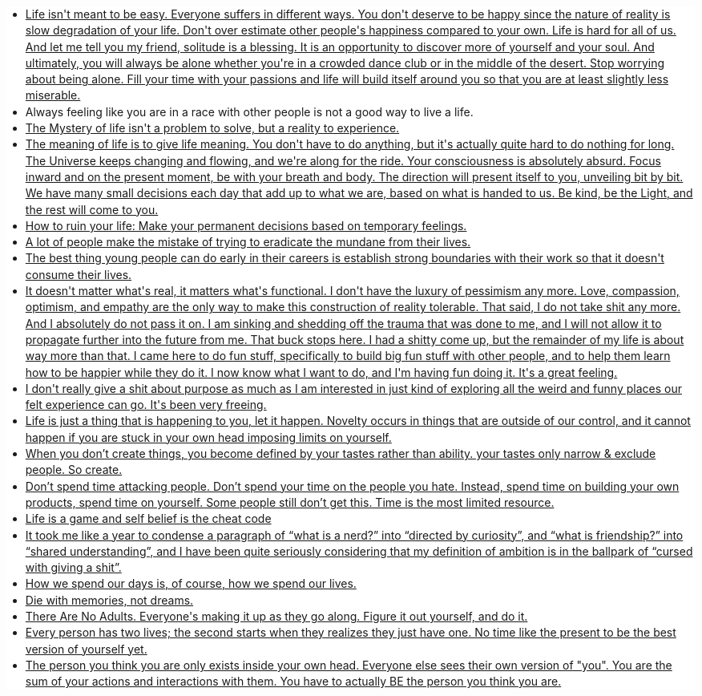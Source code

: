 - [Life isn't meant to be easy. Everyone suffers in different ways. You don't deserve to be happy since the nature of reality is slow degradation of your life. Don't over estimate other people's happiness compared to your own. Life is hard for all of us. And let me tell you my friend, solitude is a blessing. It is an opportunity to discover more of yourself and your soul. And ultimately, you will always be alone whether you're in a crowded dance club or in the middle of the desert. Stop worrying about being alone. Fill your time with your passions and life will build itself around you so that you are at least slightly less miserable.](https://www.reddit.com/r/Psychonaut/comments/8exb53/seems_i_am_destined_for_a_life_of_lonely/)
- Always feeling like you are in a race with other people is not a good way to live a life.
- [The Mystery of life isn't a problem to solve, but a reality to experience.](https://twitter.com/tanayj/status/1369478724500873223)
- [The meaning of life is to give life meaning. You don't have to do anything, but it's actually quite hard to do nothing for long. The Universe keeps changing and flowing, and we're along for the ride. Your consciousness is absolutely absurd. Focus inward and on the present moment, be with your breath and body. The direction will present itself to you, unveiling bit by bit. We have many small decisions each day that add up to what we are, based on what is handed to us. Be kind, be the Light, and the rest will come to you.](https://www.reddit.com/r/RationalPsychonaut/comments/mffe0j/this_might_be_a_bit_off_topic_but_i_love_this/)
- [How to ruin your life: Make your permanent decisions based on temporary feelings.](https://twitter.com/WealthInc247/status/1401622946867785731)
- [A lot of people make the mistake of trying to eradicate the mundane from their lives.](https://merveilles.town/web/statuses/106389298578607938)
- [The best thing young people can do early in their careers is establish strong boundaries with their work so that it doesn't consume their lives.](https://twitter.com/nex3/status/1403907433873895426)
- [It doesn't matter what's real, it matters what's functional. I don't have the luxury of pessimism any more. Love, compassion, optimism, and empathy are the only way to make this construction of reality tolerable. That said, I do not take shit any more. And I absolutely do not pass it on. I am sinking and shedding off the trauma that was done to me, and I will not allow it to propagate further into the future from me. That buck stops here. I had a shitty come up, but the remainder of my life is about way more than that. I came here to do fun stuff, specifically to build big fun stuff with other people, and to help them learn how to be happier while they do it. I now know what I want to do, and I'm having fun doing it. It's a great feeling.](https://www.reddit.com/r/RationalPsychonaut/comments/oxv9vt/have_psychedelicsmind_exploration_techniques/)
- [I don't really give a shit about purpose as much as I am interested in just kind of exploring all the weird and funny places our felt experience can go. It's been very freeing.](https://www.reddit.com/r/RationalPsychonaut/comments/oxv9vt/have_psychedelicsmind_exploration_techniques/)
- [Life is just a thing that is happening to you, let it happen. Novelty occurs in things that are outside of our control, and it cannot happen if you are stuck in your own head imposing limits on yourself.](https://www.reddit.com/r/RationalPsychonaut/comments/pz6oid/given_the_absurdity_of_life_how_do_you_go_about/)
- [When you don’t create things, you become defined by your tastes rather than ability. your tastes only narrow & exclude people. So create.](https://lobste.rs/s/lbero9/what_we_can_learn_from_why_long_lost_open)
- [Don’t spend time attacking people. Don’t spend your time on the people you hate. Instead, spend time on building your own products, spend time on yourself. Some people still don’t get this. Time is the most limited resource.](https://twitter.com/cz_binance/status/1458916521355403274)
- [Life is a game and self belief is the cheat code](https://www.reddit.com/r/Psychonaut/comments/quoa7p/whats_the_big_secret/)
- [It took me like a year to condense a paragraph of “what is a nerd?” into “directed by curiosity”, and “what is friendship?” into “shared understanding”, and I have been quite seriously considering that my definition of ambition is in the ballpark of “cursed with giving a shit”.](https://twitter.com/visakanv/status/1461633919695032320)
- [How we spend our days is, of course, how we spend our lives.](https://twitter.com/lorde)
- [Die with memories, not dreams.](https://twitter.com/rubenharris/status/1464220512830124032)
- [There Are No Adults. Everyone's making it up as they go along. Figure it out yourself, and do it.](https://twitter.com/NavalBot/status/1465772676291743747)
- [Every person has two lives; the second starts when they realizes they just have one. No time like the present to be the best version of yourself yet.](https://twitter.com/bscholl/status/1468758265714679811)
- [The person you think you are only exists inside your own head. Everyone else sees their own version of "you". You are the sum of your actions and interactions with them. You have to actually BE the person you think you are.](https://www.reddit.com/r/AskUK/comments/rk76wl/people_of_reddit_whats_the_hardest_life_lesson/)